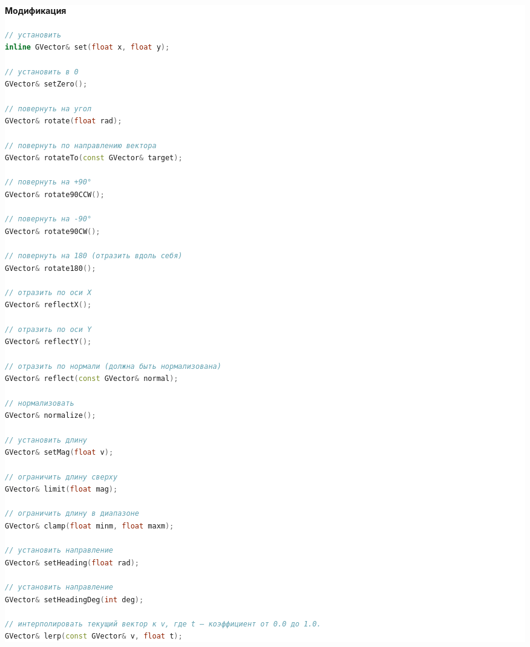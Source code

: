 #### Модификация
```cpp
// установить
inline GVector& set(float x, float y);

// установить в 0
GVector& setZero();

// повернуть на угол
GVector& rotate(float rad);

// повернуть по направлению вектора
GVector& rotateTo(const GVector& target);

// повернуть на +90°
GVector& rotate90CCW();

// повернуть на -90°
GVector& rotate90CW();

// повернуть на 180 (отразить вдоль себя)
GVector& rotate180();

// отразить по оси Х
GVector& reflectX();

// отразить по оси Y
GVector& reflectY();

// отразить по нормали (должна быть нормализована)
GVector& reflect(const GVector& normal);

// нормализовать
GVector& normalize();

// установить длину
GVector& setMag(float v);

// ограничить длину сверху
GVector& limit(float mag);

// ограничить длину в диапазоне
GVector& clamp(float minm, float maxm);

// установить направление
GVector& setHeading(float rad);

// установить направление
GVector& setHeadingDeg(int deg);

// интерполировать текущий вектор к v, где t — коэффициент от 0.0 до 1.0.
GVector& lerp(const GVector& v, float t);

```
